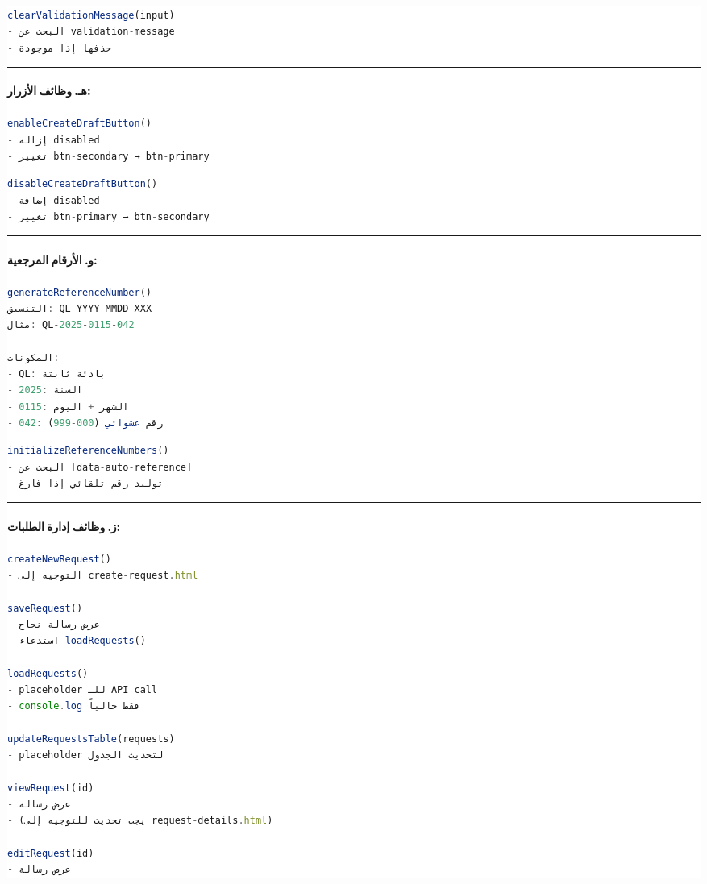 ```javascript
clearValidationMessage(input)
- البحث عن validation-message
- حذفها إذا موجودة
```

---

#### هـ. وظائف الأزرار:

```javascript
enableCreateDraftButton()
- إزالة disabled
- تغيير btn-secondary → btn-primary
```

```javascript
disableCreateDraftButton()
- إضافة disabled
- تغيير btn-primary → btn-secondary
```

---

#### و. الأرقام المرجعية:

```javascript
generateReferenceNumber()
التنسيق: QL-YYYY-MMDD-XXX
مثال: QL-2025-0115-042

المكونات:
- QL: بادئة ثابتة
- 2025: السنة
- 0115: الشهر + اليوم
- 042: رقم عشوائي (000-999)
```

```javascript
initializeReferenceNumbers()
- البحث عن [data-auto-reference]
- توليد رقم تلقائي إذا فارغ
```

---

#### ز. وظائف إدارة الطلبات:

```javascript
createNewRequest()
- التوجيه إلى create-request.html

saveRequest()
- عرض رسالة نجاح
- استدعاء loadRequests()

loadRequests()
- placeholder للـ API call
- console.log فقط حالياً

updateRequestsTable(requests)
- placeholder لتحديث الجدول

viewRequest(id)
- عرض رسالة
- (يجب تحديث للتوجيه إلى request-details.html)

editRequest(id)
- عرض رسالة
```